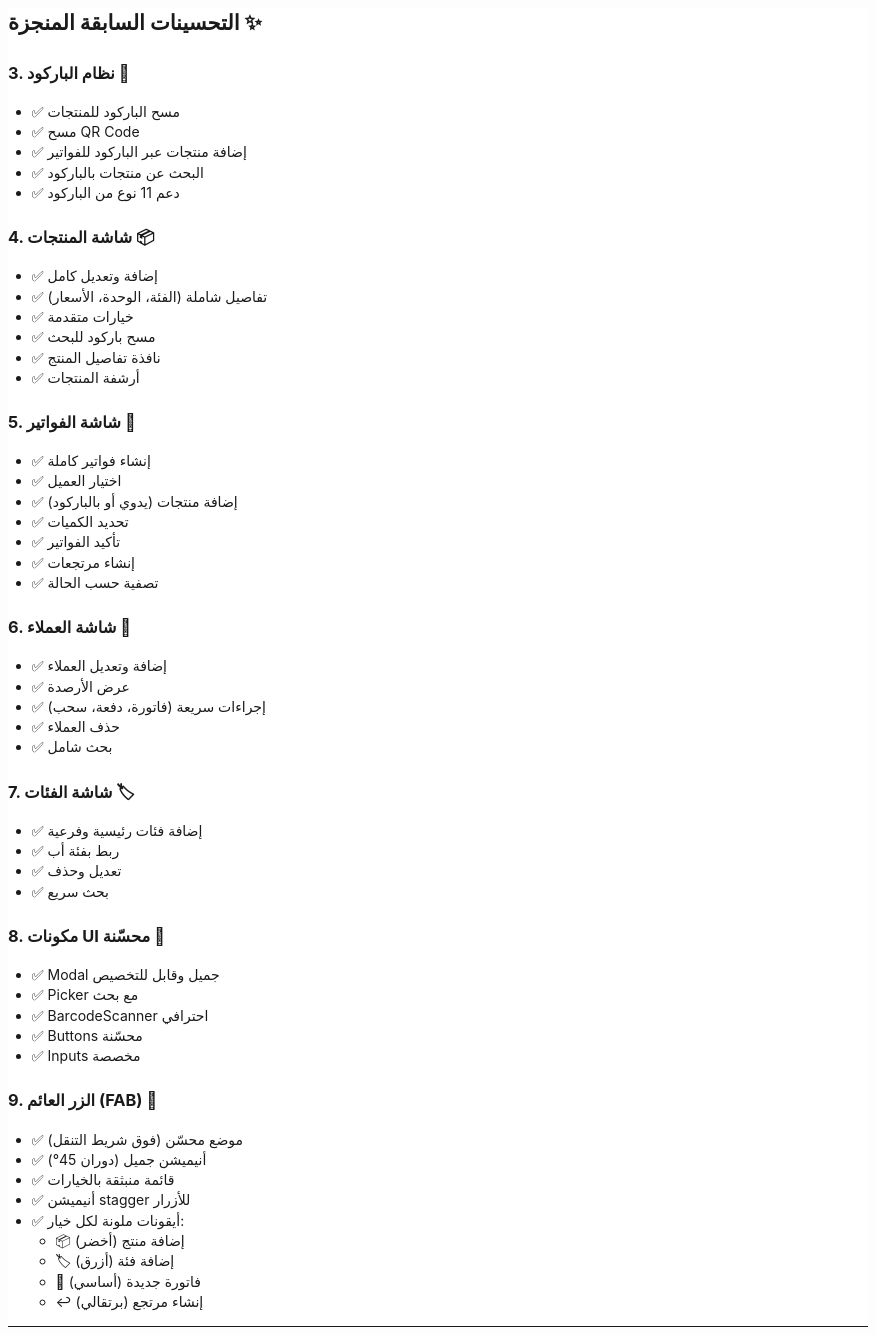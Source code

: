 
## التحسينات السابقة المنجزة ✨

### 3. نظام الباركود 📸
- ✅ مسح الباركود للمنتجات
- ✅ مسح QR Code
- ✅ إضافة منتجات عبر الباركود للفواتير
- ✅ البحث عن منتجات بالباركود
- ✅ دعم 11 نوع من الباركود

### 4. شاشة المنتجات 📦
- ✅ إضافة وتعديل كامل
- ✅ تفاصيل شاملة (الفئة، الوحدة، الأسعار)
- ✅ خيارات متقدمة
- ✅ مسح باركود للبحث
- ✅ نافذة تفاصيل المنتج
- ✅ أرشفة المنتجات

### 5. شاشة الفواتير 🧾
- ✅ إنشاء فواتير كاملة
- ✅ اختيار العميل
- ✅ إضافة منتجات (يدوي أو بالباركود)
- ✅ تحديد الكميات
- ✅ تأكيد الفواتير
- ✅ إنشاء مرتجعات
- ✅ تصفية حسب الحالة

### 6. شاشة العملاء 👥
- ✅ إضافة وتعديل العملاء
- ✅ عرض الأرصدة
- ✅ إجراءات سريعة (فاتورة، دفعة، سحب)
- ✅ حذف العملاء
- ✅ بحث شامل

### 7. شاشة الفئات 🏷️
- ✅ إضافة فئات رئيسية وفرعية
- ✅ ربط بفئة أب
- ✅ تعديل وحذف
- ✅ بحث سريع

### 8. مكونات UI محسّنة 🎨
- ✅ Modal جميل وقابل للتخصيص
- ✅ Picker مع بحث
- ✅ BarcodeScanner احترافي
- ✅ Buttons محسّنة
- ✅ Inputs مخصصة

### 9. الزر العائم (FAB) 🎯
- ✅ موضع محسّن (فوق شريط التنقل)
- ✅ أنيميشن جميل (دوران 45°)
- ✅ قائمة منبثقة بالخيارات
- ✅ أنيميشن stagger للأزرار
- ✅ أيقونات ملونة لكل خيار:
  - 📦 إضافة منتج (أخضر)
  - 🏷️ إضافة فئة (أزرق)
  - 🧾 فاتورة جديدة (أساسي)
  - ↩️ إنشاء مرتجع (برتقالي)

---